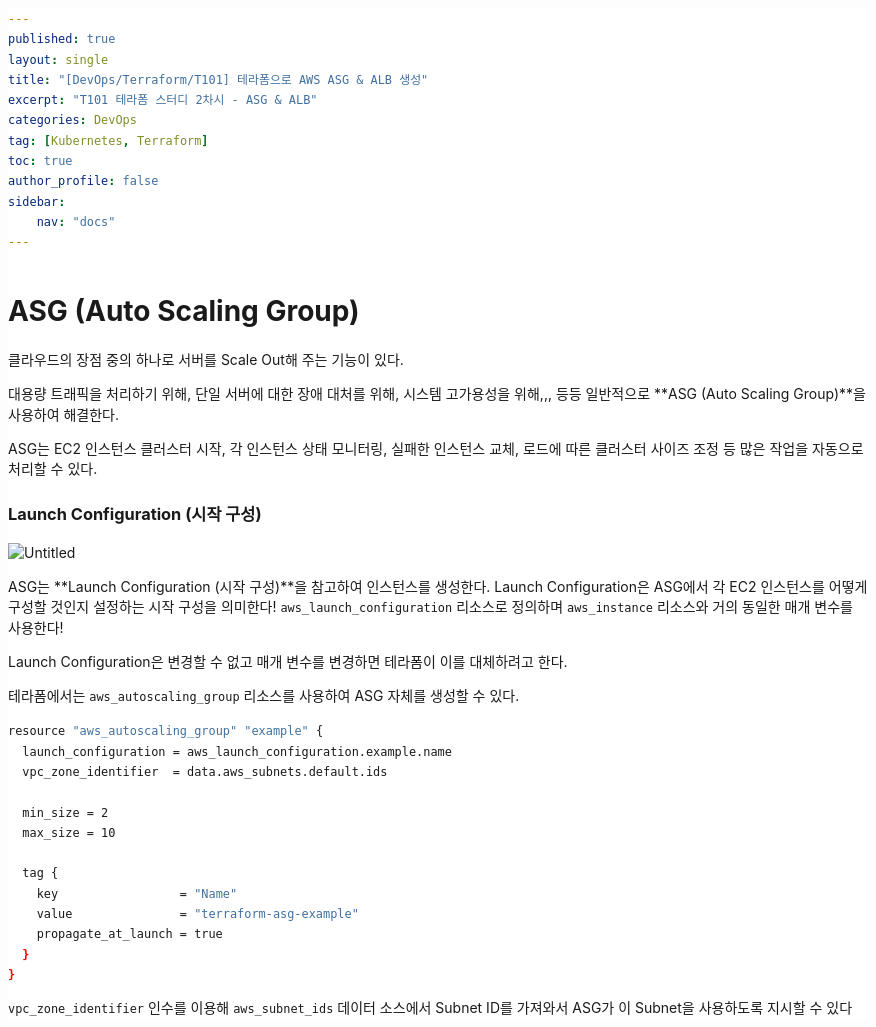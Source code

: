 ```yaml
---
published: true
layout: single
title: "[DevOps/Terraform/T101] 테라폼으로 AWS ASG & ALB 생성"
excerpt: "T101 테라폼 스터디 2차시 - ASG & ALB"
categories: DevOps
tag: [Kubernetes, Terraform]
toc: true
author_profile: false
sidebar:
    nav: "docs"
---
```


# ASG (Auto Scaling Group)

클라우드의 장점 중의 하나로 서버를 Scale Out해 주는 기능이 있다.

대용량 트래픽을 처리하기 위해, 단일 서버에 대한 장애 대처를 위해,  시스템 고가용성을 위해,,, 등등 일반적으로 **ASG (Auto Scaling Group)**을 사용하여 해결한다.

ASG는 EC2 인스턴스 클러스터 시작, 각 인스턴스 상태 모니터링, 실패한 인스턴스 교체, 로드에 따른 클러스터 사이즈 조정 등 많은 작업을 자동으로 처리할 수 있다.

### Launch Configuration (시작 구성)

![Untitled](%5BWeek%2002%5D%20ASG%20(Auto%20Scaling%20Group)%20bbf05bec57654cd48b41a9bcc647d80c/Untitled.png)

ASG는 **Launch Configuration (시작 구성)**을 참고하여 인스턴스를 생성한다. Launch Configuration은 ASG에서 각 EC2 인스턴스를 어떻게 구성할 것인지 설정하는 시작 구성을 의미한다! `aws_launch_configuration` 리소스로 정의하며 `aws_instance` 리소스와 거의 동일한 매개 변수를 사용한다!

Launch Configuration은 변경할 수 없고 매개 변수를 변경하면 테라폼이 이를 대체하려고 한다.

테라폼에서는 `aws_autoscaling_group` 리소스를 사용하여 ASG 자체를 생성할 수 있다.

```bash
resource "aws_autoscaling_group" "example" {
  launch_configuration = aws_launch_configuration.example.name
  vpc_zone_identifier  = data.aws_subnets.default.ids

  min_size = 2
  max_size = 10

  tag {
    key                 = "Name"
    value               = "terraform-asg-example"
    propagate_at_launch = true
  }
}
```

`vpc_zone_identifier` 인수를 이용해 `aws_subnet_ids` 데이터 소스에서 Subnet ID를 가져와서 ASG가 이 Subnet을 사용하도록 지시할 수 있다
